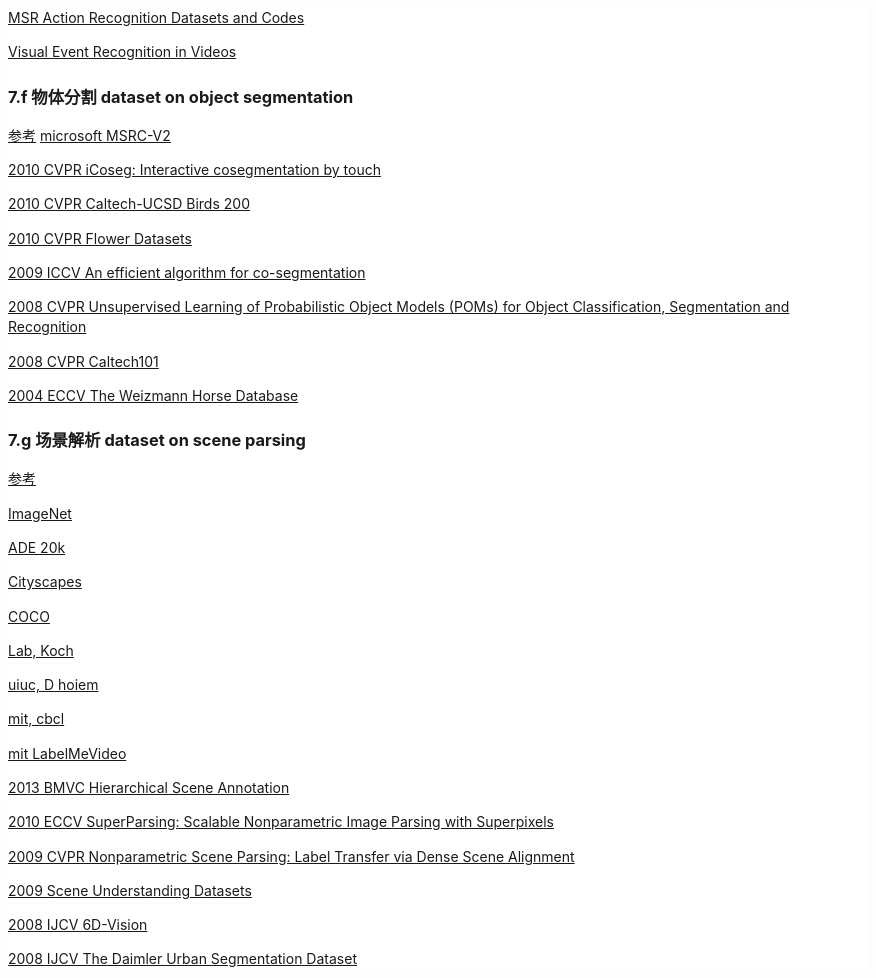 [MSR Action Recognition Datasets and Codes](http://research.microsoft.com/en-us/um/people/zliu/ActionRecoRsrc/default.htm)

[Visual Event Recognition in Videos](http://vc.sce.ntu.edu.sg/index_files/VisualEventRecognition/VisualEventRecognition.html)



### 7.f 物体分割 dataset on object segmentation
[参考](http://www.ipcv.org/objectsegmentation/)
[microsoft MSRC-V2](http://research.microsoft.com/en-us/projects/objectclassrecognition/)

[2010 CVPR iCoseg: Interactive cosegmentation by touch](http://chenlab.ece.cornell.edu/projects/touch-coseg/)

[2010 CVPR Caltech-UCSD Birds 200](http://www.vision.caltech.edu/visipedia/CUB-200.html)

[2010 CVPR Flower Datasets](http://www.robots.ox.ac.uk/~vgg/data/flowers/)

[2009 ICCV An efficient algorithm for co-segmentation](http://www.biostat.wisc.edu/~vsingh/)

[2008 CVPR Unsupervised Learning of Probabilistic Object Models (POMs) for Object Classification, Segmentation and Recognition](http://people.csail.mit.edu/leozhu/)

[2008 CVPR Caltech101](http://www.vision.caltech.edu/Image_Datasets/Caltech101/)

[2004 ECCV The Weizmann Horse Database](http://www.msri.org/people/members/eranb/)


### 7.g 场景解析 dataset on scene parsing
[参考](http://www.ipcv.org/sceneparsing/)

[ImageNet](http://www.image-net.org/)

[ADE 20k](http://sceneparsing.csail.mit.edu/)

[Cityscapes](https://www.cityscapes-dataset.com/)

[COCO](http://cocodataset.org/#home)

[Lab, Koch](http://www.mis.tu-darmstadt.de/tudds)

[uiuc, D hoiem](http://www.cs.illinois.edu/homes/dhoiem/)

[mit, cbcl](http://cbcl.mit.edu/software-datasets/streetscenes/)

[mit LabelMeVideo](http://labelme.csail.mit.edu/LabelMeVideo/)

[2013 BMVC Hierarchical Scene Annotation](http://www.vision.caltech.edu/~mmaire/)

[2010 ECCV SuperParsing: Scalable Nonparametric Image Parsing with Superpixels](http://www.cs.unc.edu/~jtighe/Papers/ECCV10/)

[2009 CVPR Nonparametric Scene Parsing: Label Transfer via Dense Scene Alignment](ttp://people.csail.mit.edu/celiu/CVPR2009/)

[2009 Scene Understanding Datasets](http://dags.stanford.edu/projects/scenedataset.html)

[2008 IJCV 6D-Vision](http://www.6d-vision.com/scene-labeling)

[2008 IJCV The Daimler Urban Segmentation Dataset](http://www.6d-vision.com/scene-labeling)
